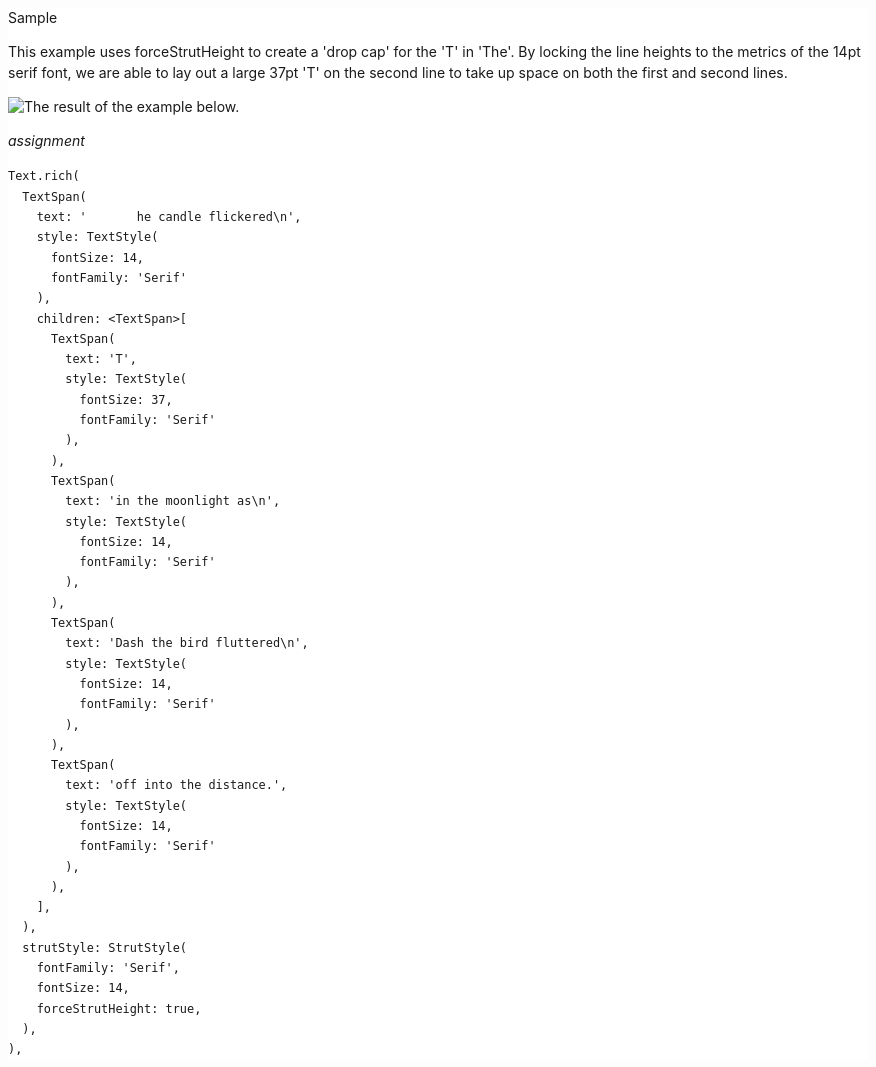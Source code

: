 Sample

This example uses forceStrutHeight to create a 'drop cap' for the 'T' in 'The'. By locking the line heights to the metrics of the 14pt serif font, we are able to lay out a large 37pt 'T' on the second line to take up space on both the first and second lines.

![The result of the example below.][The result of the example below. 1]

*assignment*

    Text.rich(
      TextSpan(
        text: '       he candle flickered\n',
        style: TextStyle(
          fontSize: 14,
          fontFamily: 'Serif'
        ),
        children: <TextSpan>[
          TextSpan(
            text: 'T',
            style: TextStyle(
              fontSize: 37,
              fontFamily: 'Serif'
            ),
          ),
          TextSpan(
            text: 'in the moonlight as\n',
            style: TextStyle(
              fontSize: 14,
              fontFamily: 'Serif'
            ),
          ),
          TextSpan(
            text: 'Dash the bird fluttered\n',
            style: TextStyle(
              fontSize: 14,
              fontFamily: 'Serif'
            ),
          ),
          TextSpan(
            text: 'off into the distance.',
            style: TextStyle(
              fontSize: 14,
              fontFamily: 'Serif'
            ),
          ),
        ],
      ),
      strutStyle: StrutStyle(
        fontFamily: 'Serif',
        fontSize: 14,
        forceStrutHeight: true,
      ),
    ),


[description]: https://github.com/flutter/flutter/blob/master/packages/flutter/lib/src/painting/strut_style.dart#L289
[typesetting strut]: https://en.wikipedia.org/wiki/Strut_%28typesetting%29
[line-height]: https://www.w3.org/TR/CSS2/visudet.html#line-height
[Text height diagram]: https://flutter.github.io/assets-for-api-docs/assets/painting/text_height_diagram.png
[The result of the example below.]: https://flutter.github.io/assets-for-api-docs/assets/painting/strut_force_example.png
[The result of the example below. 1]: https://flutter.github.io/assets-for-api-docs/assets/painting/strut_force_example_2.png